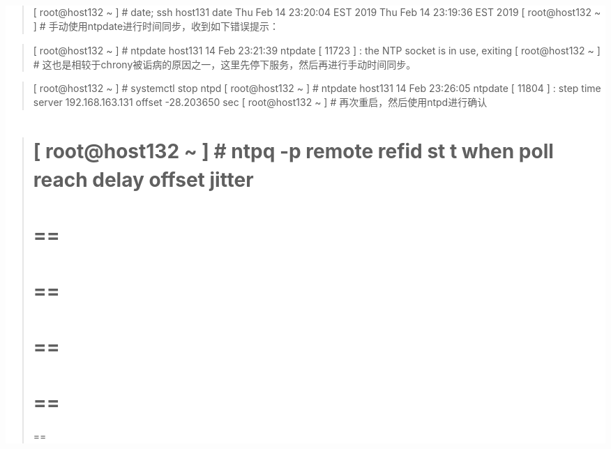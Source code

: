 > [
> root@host132 ~
> ]
> \# date; ssh host131 date
> Thu Feb 14 23:20:04 EST 2019
Thu Feb 14 23:19:36 EST 2019
> [
> root@host132 ~
> ]
> \#
> 手动使用ntpdate进行时间同步，收到如下错误提示：

> [
> root@host132 ~
> ]
> \# ntpdate host131
> 14 Feb 23:21:39 ntpdate
> [
> 11723
> ]
> : the NTP socket is
> in
> use, exiting
> [
> root@host132 ~
> ]
> \#
> 这也是相较于chrony被诟病的原因之一，这里先停下服务，然后再进行手动时间同步。

> [
> root@host132 ~
> ]
> \# systemctl stop ntpd
> [
> root@host132 ~
> ]
> \# ntpdate host131
> 14 Feb 23:26:05 ntpdate
> [
> 11804
> ]
> : step
> time
> server 192.168.163.131 offset -28.203650 sec
> [
> root@host132 ~
> ]
> \#
> 再次重启，然后使用ntpd进行确认

> [
> root@host132 ~
> ]
> \# ntpq -p
> remote           refid      st t when poll reach   delay   offset  jitter
> ==
> ==
> ==
> ==
> ==
> ==
> ==
> ==
> ==
> ==